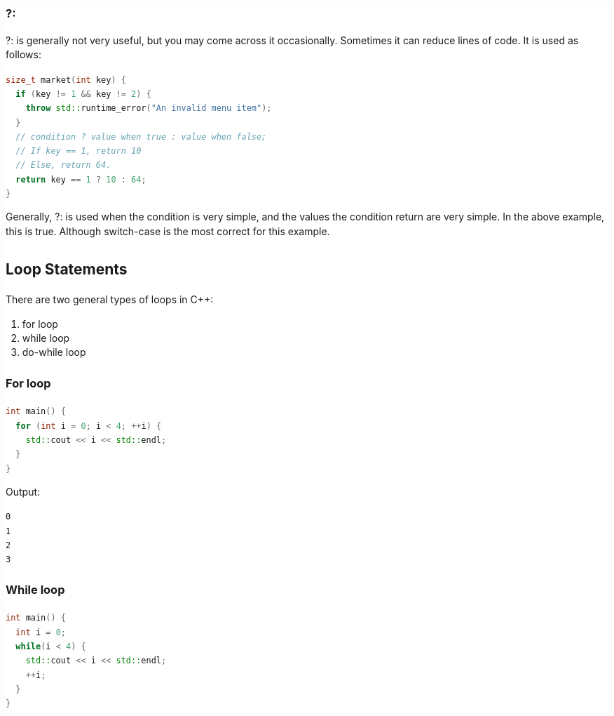 ### ?:

?: is generally not very useful, but you may come across it
occasionally. Sometimes it can reduce lines of code. It is used as follows:

```cpp
size_t market(int key) {
  if (key != 1 && key != 2) {
    throw std::runtime_error("An invalid menu item");
  }
  // condition ? value when true : value when false;
  // If key == 1, return 10
  // Else, return 64.
  return key == 1 ? 10 : 64;
}
```

Generally, ?: is used when the condition is very simple, and the values
the condition return are very simple. In the above example, this is true.
Although switch-case is the most correct for this example.

## Loop Statements

There are two general types of loops in C++:
1. for loop
2. while loop
3. do-while loop

### For loop

```cpp
int main() {
  for (int i = 0; i < 4; ++i) {
    std::cout << i << std::endl;
  }
}
```

Output:
```bash
0
1
2
3
```

### While loop

```cpp
int main() {
  int i = 0;
  while(i < 4) {
    std::cout << i << std::endl;
    ++i;
  }
}
```
